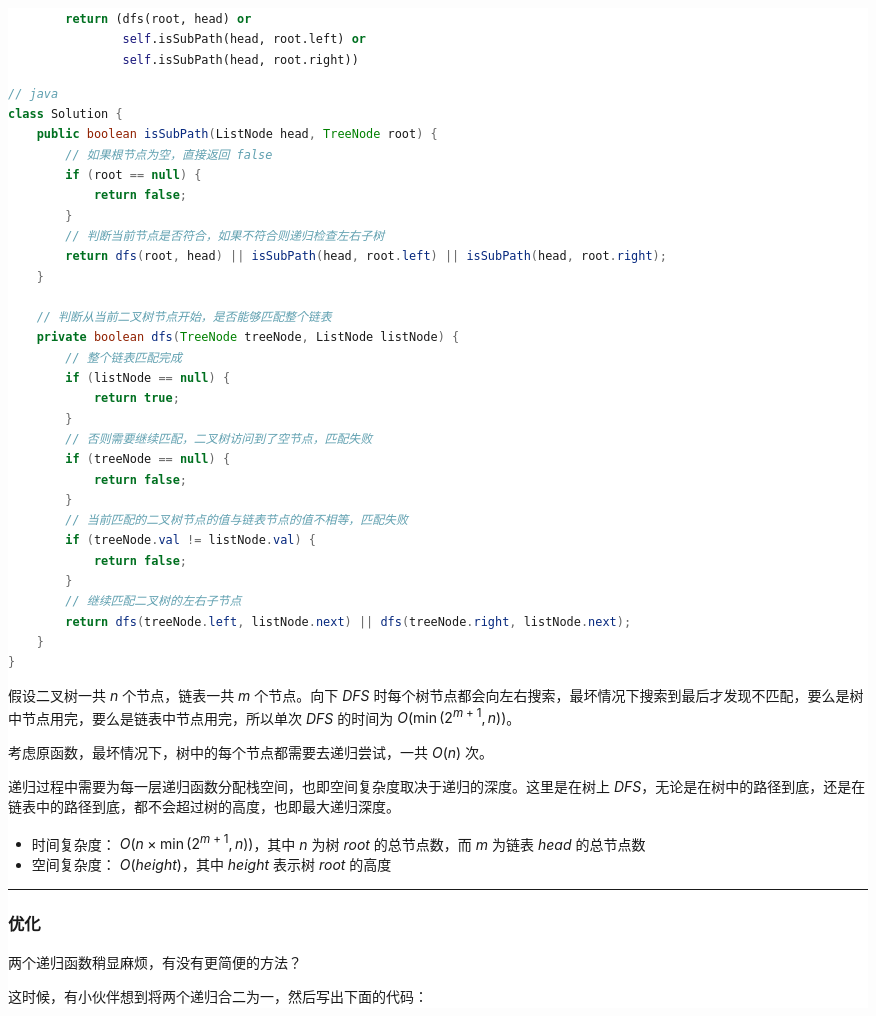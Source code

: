 ```Python
        return (dfs(root, head) or 
                self.isSubPath(head, root.left) or 
                self.isSubPath(head, root.right))
```

```Java
// java
class Solution {
    public boolean isSubPath(ListNode head, TreeNode root) {
        // 如果根节点为空，直接返回 false
        if (root == null) {
            return false;
        }
        // 判断当前节点是否符合，如果不符合则递归检查左右子树
        return dfs(root, head) || isSubPath(head, root.left) || isSubPath(head, root.right);
    }

    // 判断从当前二叉树节点开始，是否能够匹配整个链表
    private boolean dfs(TreeNode treeNode, ListNode listNode) {
        // 整个链表匹配完成
        if (listNode == null) {
            return true;
        }
        // 否则需要继续匹配，二叉树访问到了空节点，匹配失败
        if (treeNode == null) {
            return false;
        }
        // 当前匹配的二叉树节点的值与链表节点的值不相等，匹配失败
        if (treeNode.val != listNode.val) {
            return false;
        }
        // 继续匹配二叉树的左右子节点
        return dfs(treeNode.left, listNode.next) || dfs(treeNode.right, listNode.next);
    }
}
```

假设二叉树一共 $n$ 个节点，链表一共 $m$ 个节点。向下 $DFS$ 时每个树节点都会向左右搜索，最坏情况下搜索到最后才发现不匹配，要么是树中节点用完，要么是链表中节点用完，所以单次 $DFS$ 的时间为 $O(\min(2^{m+1},n))$。

考虑原函数，最坏情况下，树中的每个节点都需要去递归尝试，一共 $O(n)$ 次。

递归过程中需要为每一层递归函数分配栈空间，也即空间复杂度取决于递归的深度。这里是在树上 $DFS$，无论是在树中的路径到底，还是在链表中的路径到底，都不会超过树的高度，也即最大递归深度。

- 时间复杂度： $O(n\times\min(2^{m+1},n))$，其中 $n$ 为树 $root$ 的总节点数，而 $m$ 为链表 $head$ 的总节点数
- 空间复杂度： $O(height)$，其中 $height$ 表示树 $root$ 的高度

---

### 优化

两个递归函数稍显麻烦，有没有更简便的方法？

这时候，有小伙伴想到将两个递归合二为一，然后写出下面的代码：
